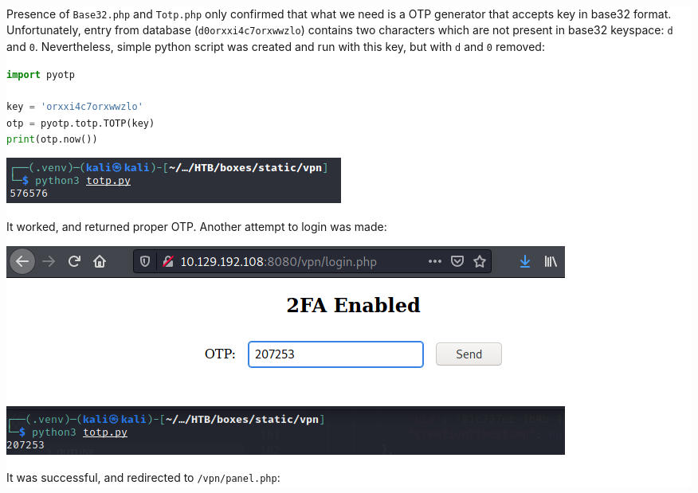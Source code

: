 Presence of `Base32.php` and `Totp.php` only confirmed that what we need is a OTP generator that accepts key in base32 format. Unfortunately, entry from database (`d0orxxi4c7orxwwzlo`) contains two characters which are not present in base32 keyspace: `d` and `0`. Nevertheless, simple python script was created and run with this key, but with `d` and `0` removed:

```python
import pyotp

key = 'orxxi4c7orxwwzlo'
otp = pyotp.totp.TOTP(key)
print(otp.now())
```

![vpn-gen](images/vpn-generator.png)

It worked, and returned proper OTP. Another attempt to login was made:

![vpn-login-attempt](images/vpn-login-attempt.png)

It was successful, and redirected to `/vpn/panel.php`:
